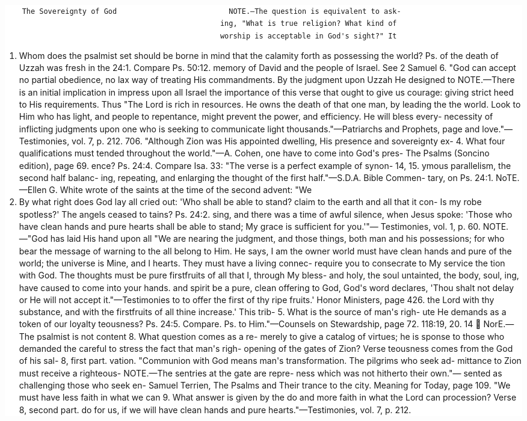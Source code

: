         The Sovereignty of God                          NOTE.—The question is equivalent to ask-
                                                      ing, "What is true religion? What kind of
                                                      worship is acceptable in God's sight?" It
  1. Whom does the psalmist set                       should be borne in mind that the calamity
forth as possessing the world? Ps.                    of the death of Uzzah was fresh in the
24:1. Compare Ps. 50:12.                              memory of David and the people of Israel.
                                                      See 2 Samuel 6.
                                                        "God can accept no partial obedience, no
                                                      lax way of treating His commandments. By
                                                      the judgment upon Uzzah He designed to
  NOTE.—There is an initial implication in            impress upon all Israel the importance of
this verse that ought to give us courage:             giving strict heed to His requirements. Thus
"The Lord is rich in resources. He owns               the death of that one man, by leading the
the world. Look to Him who has light, and             people to repentance, might prevent the
power, and efficiency. He will bless every-           necessity of inflicting judgments upon
one who is seeking to communicate light               thousands."—Patriarchs and Prophets, page
and love."—Testimonies, vol. 7, p. 212.               706.
  "Although Zion was His appointed
dwelling, His presence and sovereignty ex-              4. What four qualifications must
tended throughout the world."—A. Cohen,               one have to come into God's pres-
The Psalms (Soncino edition), page 69.                ence? Ps. 24:4. Compare Isa. 33:
  "The verse is a perfect example of synon-           14, 15.
ymous parallelism, the second half balanc-
ing, repeating, and enlarging the thought
of the first half."—S.D.A. Bible Commen-
tary, on Ps. 24:1.
                                                         NoTE.—Ellen G. White wrote of the
                                                      saints at the time of the second advent: "We
   2. By what right does God lay                      all cried out: 'Who shall be able to stand?
claim to the earth and all that it con-               Is my robe spotless?' The angels ceased to
tains? Ps. 24:2.                                      sing, and there was a time of awful silence,
                                                      when Jesus spoke: 'Those who have clean
                                                      hands and pure hearts shall be able to
                                                      stand; My grace is sufficient for you.'"—
                                                      Testimonies, vol. 1, p. 60.
   NOTE.—"God has laid His hand upon all                 "We are nearing the judgment, and those
things, both man and his possessions; for             who bear the message of warning to the
all belong to Him. He says, I am the owner            world must have clean hands and pure
 of the world; the universe is Mine, and I            hearts. They must have a living connec-
 require you to consecrate to My service the          tion with God. The thoughts must be pure
firstfruits of all that I, through My bless-          and holy, the soul untainted, the body, soul,
ing, have caused to come into your hands.             and spirit be a pure, clean offering to God,
 God's word declares, 'Thou shalt not delay           or He will not accept it."—Testimonies to
to offer the first of thy ripe fruits.' Honor         Ministers, page 426.
the Lord with thy substance, and with the
firstfruits of all thine increase.' This trib-          5. What is the source of man's righ-
ute He demands as a token of our loyalty              teousness? Ps. 24:5. Compare. Ps.
to Him."—Counsels on Stewardship, page 72.            118:19, 20.
                                                 14
  NorE.—The psalmist is not content                    8. What question comes as a re-
merely to give a catalog of virtues; he is          sponse to those who demanded the
careful to stress the fact that man's righ-         opening of the gates of Zion? Verse
teousness comes from the God of his sal-            8, first part.
vation.
  "Communion with God means man's
transformation. The pilgrims who seek ad-
mittance to Zion must receive a righteous-             NOTE.—The sentries at the gate are repre-
ness which was not hitherto their own."—            sented as challenging those who seek en-
Samuel Terrien, The Psalms and Their                trance to the city.
Meaning for Today, page 109.
   "We must have less faith in what we can            9. What answer is given by the
do and more faith in what the Lord can              procession? Verse 8, second part.
do for us, if we will have clean hands and
pure hearts."—Testimonies, vol. 7, p. 212.